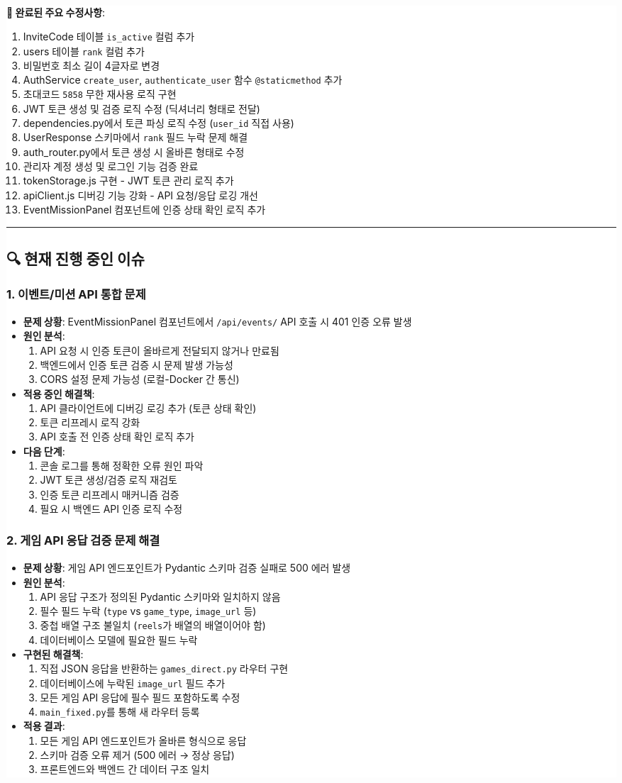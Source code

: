**🔧 완료된 주요 수정사항**:
1. InviteCode 테이블 `is_active` 컬럼 추가
2. users 테이블 `rank` 컬럼 추가  
3. 비밀번호 최소 길이 4글자로 변경
4. AuthService `create_user`, `authenticate_user` 함수 `@staticmethod` 추가
5. 초대코드 `5858` 무한 재사용 로직 구현
6. JWT 토큰 생성 및 검증 로직 수정 (딕셔너리 형태로 전달)
7. dependencies.py에서 토큰 파싱 로직 수정 (`user_id` 직접 사용)
8. UserResponse 스키마에서 `rank` 필드 누락 문제 해결
9. auth_router.py에서 토큰 생성 시 올바른 형태로 수정
10. 관리자 계정 생성 및 로그인 기능 검증 완료
11. tokenStorage.js 구현 - JWT 토큰 관리 로직 추가
12. apiClient.js 디버깅 기능 강화 - API 요청/응답 로깅 개선
13. EventMissionPanel 컴포넌트에 인증 상태 확인 로직 추가

---

## 🔍 현재 진행 중인 이슈

### 1. 이벤트/미션 API 통합 문제
- **문제 상황**: EventMissionPanel 컴포넌트에서 `/api/events/` API 호출 시 401 인증 오류 발생
- **원인 분석**: 
  1. API 요청 시 인증 토큰이 올바르게 전달되지 않거나 만료됨
  2. 백엔드에서 인증 토큰 검증 시 문제 발생 가능성
  3. CORS 설정 문제 가능성 (로컬-Docker 간 통신)
- **적용 중인 해결책**:
  1. API 클라이언트에 디버깅 로깅 추가 (토큰 상태 확인)
  2. 토큰 리프레시 로직 강화
  3. API 호출 전 인증 상태 확인 로직 추가
- **다음 단계**:
  1. 콘솔 로그를 통해 정확한 오류 원인 파악
  2. JWT 토큰 생성/검증 로직 재검토
  3. 인증 토큰 리프레시 매커니즘 검증
  4. 필요 시 백엔드 API 인증 로직 수정

### 2. 게임 API 응답 검증 문제 해결
- **문제 상황**: 게임 API 엔드포인트가 Pydantic 스키마 검증 실패로 500 에러 발생
- **원인 분석**:
  1. API 응답 구조가 정의된 Pydantic 스키마와 일치하지 않음
  2. 필수 필드 누락 (`type` vs `game_type`, `image_url` 등)
  3. 중첩 배열 구조 불일치 (`reels`가 배열의 배열이어야 함)
  4. 데이터베이스 모델에 필요한 필드 누락
- **구현된 해결책**:
  1. 직접 JSON 응답을 반환하는 `games_direct.py` 라우터 구현
  2. 데이터베이스에 누락된 `image_url` 필드 추가
  3. 모든 게임 API 응답에 필수 필드 포함하도록 수정
  4. `main_fixed.py`를 통해 새 라우터 등록
- **적용 결과**:
  1. 모든 게임 API 엔드포인트가 올바른 형식으로 응답
  2. 스키마 검증 오류 제거 (500 에러 → 정상 응답)
  3. 프론트엔드와 백엔드 간 데이터 구조 일치
